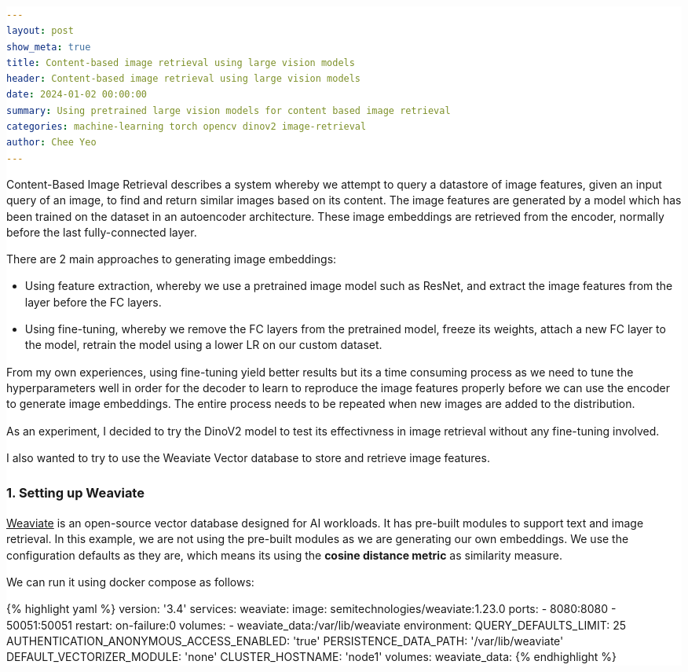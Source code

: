 ```yaml
---
layout: post
show_meta: true
title: Content-based image retrieval using large vision models
header: Content-based image retrieval using large vision models
date: 2024-01-02 00:00:00
summary: Using pretrained large vision models for content based image retrieval
categories: machine-learning torch opencv dinov2 image-retrieval
author: Chee Yeo
---
```


[Weaviate]: https://weaviate.io/
[DINOv2]: https://github.com/facebookresearch/dinov2
[Caltech 101 dataset]: https://data.caltech.edu/records/mzrjq-6wc02


Content-Based Image Retrieval describes a system whereby we attempt to query a datastore of image features, given an input query of an image, to find and return similar images based on its content. The image features are generated by a model which has been trained on the dataset in an autoencoder architecture. These image embeddings are retrieved from the encoder, normally before the last fully-connected layer. 

There are 2 main approaches to generating image embeddings:

* Using feature extraction, whereby we use a pretrained image model such as ResNet, and extract the image features from the layer before the FC layers.

* Using fine-tuning, whereby we remove the FC layers from the pretrained model, freeze its weights, attach a new FC layer to the model, retrain the model using a lower LR on our custom dataset.

From my own experiences, using fine-tuning yield better results but its a time consuming process as we need to tune the hyperparameters well in order for the decoder to learn to reproduce the image features properly before we can use the encoder to generate image embeddings. The entire process needs to be repeated when new images are added to the distribution.

As an experiment, I decided to try the DinoV2 model to test its effectivness in image retrieval without any fine-tuning involved.

I also wanted to try to use the Weaviate Vector database to store and retrieve image features.


### 1. Setting up Weaviate

[Weaviate] is an open-source vector database designed for AI workloads. It has pre-built modules to support text and image retrieval. In this example, we are not using the pre-built modules as we are generating our own embeddings. We use the configuration defaults as they are, which means its using the **cosine distance metric** as similarity measure.

We can run it using docker compose as follows:

{% highlight yaml %}
version: '3.4'
services:
  weaviate:
    image: semitechnologies/weaviate:1.23.0
    ports:
      - 8080:8080
      - 50051:50051
    restart: on-failure:0
    volumes:
      - weaviate_data:/var/lib/weaviate 
    environment:
      QUERY_DEFAULTS_LIMIT: 25
      AUTHENTICATION_ANONYMOUS_ACCESS_ENABLED: 'true'
      PERSISTENCE_DATA_PATH: '/var/lib/weaviate'
      DEFAULT_VECTORIZER_MODULE: 'none'
      CLUSTER_HOSTNAME: 'node1'
volumes:
  weaviate_data:
{% endhighlight %}